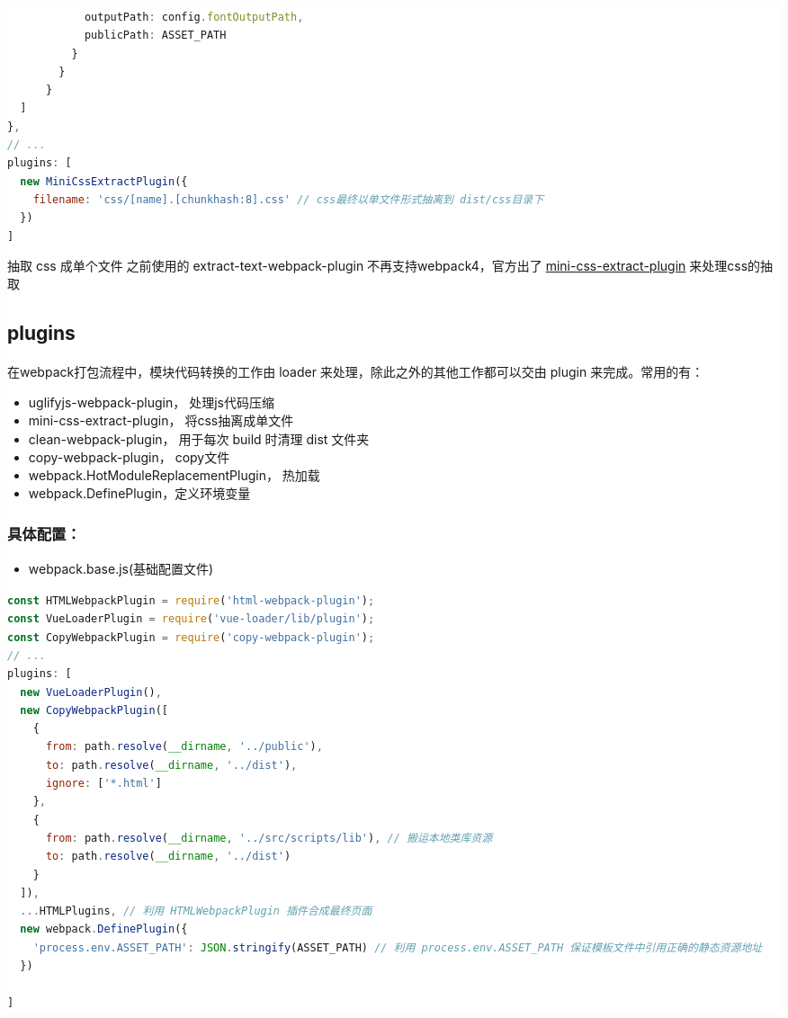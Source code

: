 ```js
            outputPath: config.fontOutputPath,
            publicPath: ASSET_PATH
          }
        }
      }
  ]
},
// ...
plugins: [
  new MiniCssExtractPlugin({
    filename: 'css/[name].[chunkhash:8].css' // css最终以单文件形式抽离到 dist/css目录下
  })
]
```  
抽取 css 成单个文件 之前使用的 extract-text-webpack-plugin 不再支持webpack4，官方出了 [mini-css-extract-plugin](https://github.com/webpack-contrib/mini-css-extract-plugin) 来处理css的抽取

## plugins

在webpack打包流程中，模块代码转换的工作由 loader 来处理，除此之外的其他工作都可以交由 plugin 来完成。常用的有：
- uglifyjs-webpack-plugin， 处理js代码压缩
- mini-css-extract-plugin， 将css抽离成单文件
- clean-webpack-plugin， 用于每次 build 时清理 dist 文件夹
- copy-webpack-plugin， copy文件
- webpack.HotModuleReplacementPlugin， 热加载
- webpack.DefinePlugin，定义环境变量

### 具体配置：
- webpack.base.js(基础配置文件)
```js
const HTMLWebpackPlugin = require('html-webpack-plugin');
const VueLoaderPlugin = require('vue-loader/lib/plugin');
const CopyWebpackPlugin = require('copy-webpack-plugin');
// ...
plugins: [
  new VueLoaderPlugin(),
  new CopyWebpackPlugin([
    {
      from: path.resolve(__dirname, '../public'),
      to: path.resolve(__dirname, '../dist'),
      ignore: ['*.html']
    },
    {
      from: path.resolve(__dirname, '../src/scripts/lib'), // 搬运本地类库资源
      to: path.resolve(__dirname, '../dist')
    }
  ]),
  ...HTMLPlugins, // 利用 HTMLWebpackPlugin 插件合成最终页面
  new webpack.DefinePlugin({
    'process.env.ASSET_PATH': JSON.stringify(ASSET_PATH) // 利用 process.env.ASSET_PATH 保证模板文件中引用正确的静态资源地址
  })
  
]

```
